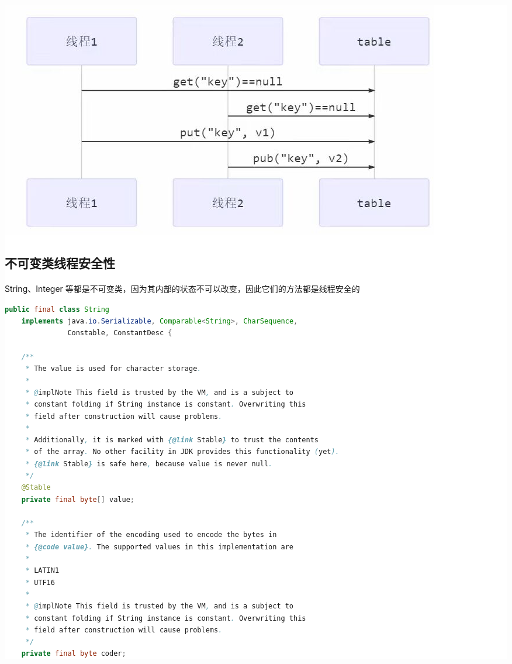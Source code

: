 

![image-20220829200214428](img/java并发编程学习笔记/image-20220829200214428.png)







## 不可变类线程安全性

String、Integer 等都是不可变类，因为其内部的状态不可以改变，因此它们的方法都是线程安全的



```java
public final class String
    implements java.io.Serializable, Comparable<String>, CharSequence,
               Constable, ConstantDesc {

    /**
     * The value is used for character storage.
     *
     * @implNote This field is trusted by the VM, and is a subject to
     * constant folding if String instance is constant. Overwriting this
     * field after construction will cause problems.
     *
     * Additionally, it is marked with {@link Stable} to trust the contents
     * of the array. No other facility in JDK provides this functionality (yet).
     * {@link Stable} is safe here, because value is never null.
     */
    @Stable
    private final byte[] value;

    /**
     * The identifier of the encoding used to encode the bytes in
     * {@code value}. The supported values in this implementation are
     *
     * LATIN1
     * UTF16
     *
     * @implNote This field is trusted by the VM, and is a subject to
     * constant folding if String instance is constant. Overwriting this
     * field after construction will cause problems.
     */
    private final byte coder;

```